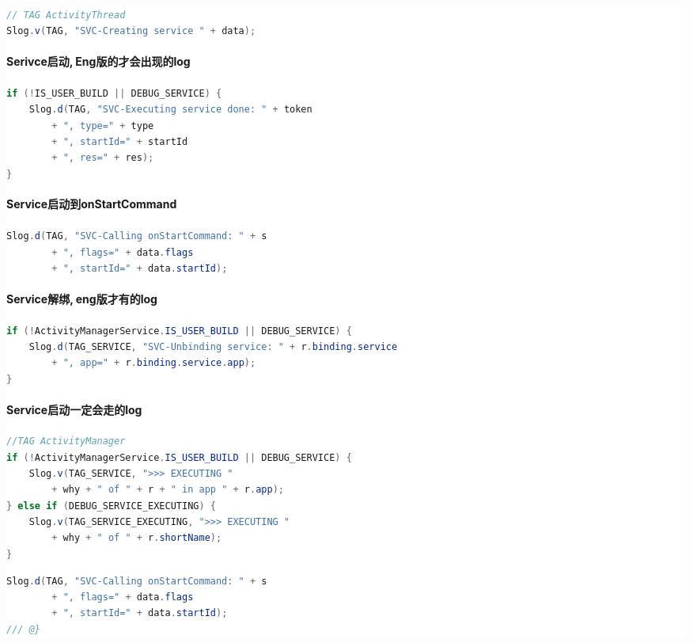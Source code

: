 ```java
// TAG ActivityThread
Slog.v(TAG, "SVC-Creating service " + data);
```

#### Serivce启动, Eng版的才会出现的log

```java
if (!IS_USER_BUILD || DEBUG_SERVICE) {
    Slog.d(TAG, "SVC-Executing service done: " + token
        + ", type=" + type
        + ", startId=" + startId
        + ", res=" + res);
}
```

#### Service启动到onStartCommand

```java
Slog.d(TAG, "SVC-Calling onStartCommand: " + s
        + ", flags=" + data.flags
        + ", startId=" + data.startId);

```

#### Service解绑, eng版才有的log
```java
if (!ActivityManagerService.IS_USER_BUILD || DEBUG_SERVICE) {
    Slog.d(TAG_SERVICE, "SVC-Unbinding service: " + r.binding.service
        + ", app=" + r.binding.service.app);
}

```

#### Service启动一定会走的log


```java
//TAG ActivityManager
if (!ActivityManagerService.IS_USER_BUILD || DEBUG_SERVICE) {
    Slog.v(TAG_SERVICE, ">>> EXECUTING "
        + why + " of " + r + " in app " + r.app);
} else if (DEBUG_SERVICE_EXECUTING) {
    Slog.v(TAG_SERVICE_EXECUTING, ">>> EXECUTING "
        + why + " of " + r.shortName);
}

```

```java
Slog.d(TAG, "SVC-Calling onStartCommand: " + s
        + ", flags=" + data.flags
        + ", startId=" + data.startId);
/// @}
```
